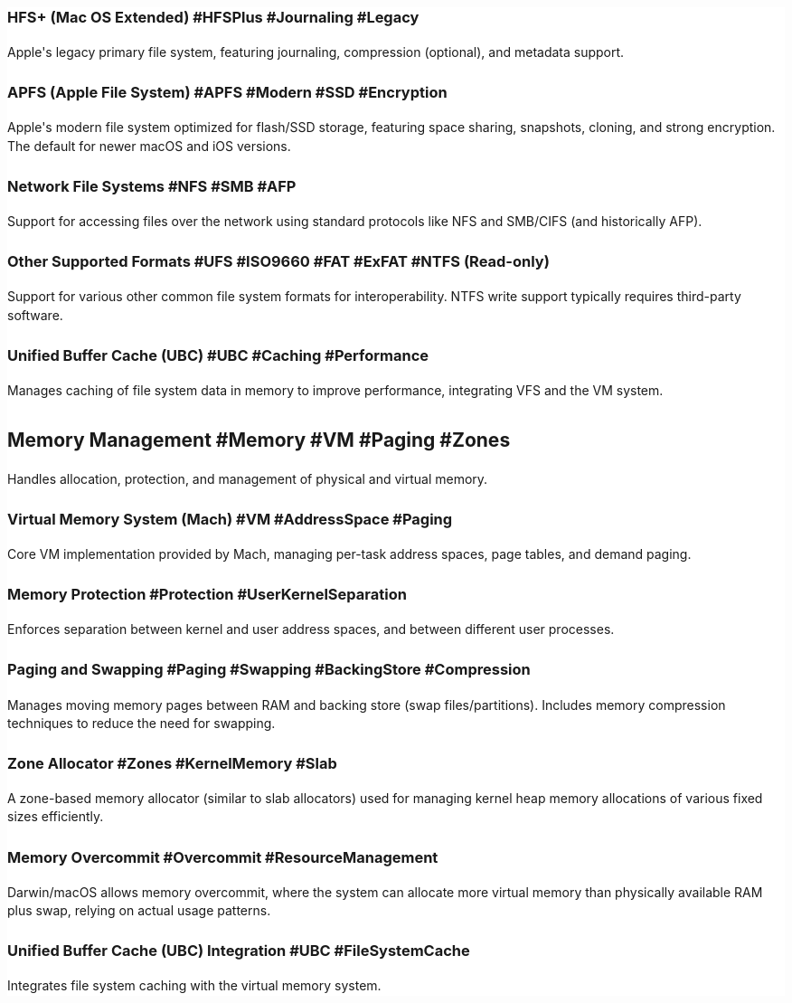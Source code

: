 ### HFS+ (Mac OS Extended) #HFSPlus #Journaling #Legacy
Apple's legacy primary file system, featuring journaling, compression (optional), and metadata support.

### APFS (Apple File System) #APFS #Modern #SSD #Encryption
Apple's modern file system optimized for flash/SSD storage, featuring space sharing, snapshots, cloning, and strong encryption. The default for newer macOS and iOS versions.

### Network File Systems #NFS #SMB #AFP
Support for accessing files over the network using standard protocols like NFS and SMB/CIFS (and historically AFP).

### Other Supported Formats #UFS #ISO9660 #FAT #ExFAT #NTFS (Read-only)
Support for various other common file system formats for interoperability. NTFS write support typically requires third-party software.

### Unified Buffer Cache (UBC) #UBC #Caching #Performance
Manages caching of file system data in memory to improve performance, integrating VFS and the VM system.

## Memory Management #Memory #VM #Paging #Zones
Handles allocation, protection, and management of physical and virtual memory.

### Virtual Memory System (Mach) #VM #AddressSpace #Paging
Core VM implementation provided by Mach, managing per-task address spaces, page tables, and demand paging.

### Memory Protection #Protection #UserKernelSeparation
Enforces separation between kernel and user address spaces, and between different user processes.

### Paging and Swapping #Paging #Swapping #BackingStore #Compression
Manages moving memory pages between RAM and backing store (swap files/partitions). Includes memory compression techniques to reduce the need for swapping.

### Zone Allocator #Zones #KernelMemory #Slab
A zone-based memory allocator (similar to slab allocators) used for managing kernel heap memory allocations of various fixed sizes efficiently.

### Memory Overcommit #Overcommit #ResourceManagement
Darwin/macOS allows memory overcommit, where the system can allocate more virtual memory than physically available RAM plus swap, relying on actual usage patterns.

### Unified Buffer Cache (UBC) Integration #UBC #FileSystemCache
Integrates file system caching with the virtual memory system.
